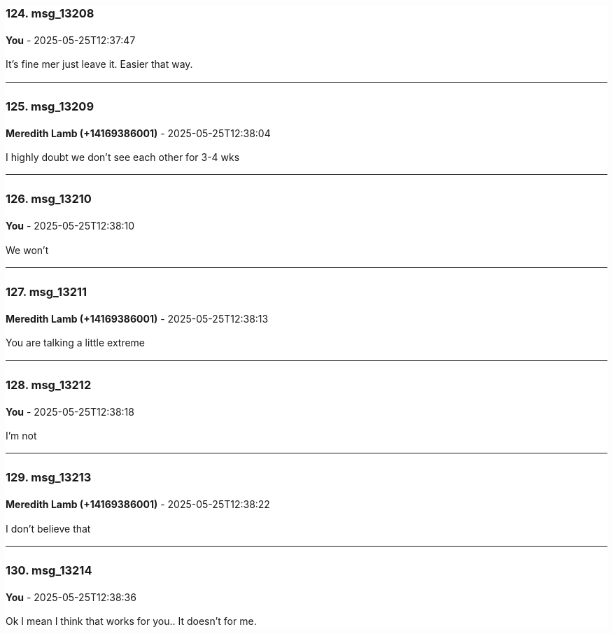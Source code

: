 ### 124. msg_13208

**You** - 2025-05-25T12:37:47

It’s fine mer just leave it\. Easier that way\.


---

### 125. msg_13209

**Meredith Lamb \(\+14169386001\)** - 2025-05-25T12:38:04

I highly doubt we don’t see each other for 3\-4 wks


---

### 126. msg_13210

**You** - 2025-05-25T12:38:10

We won’t


---

### 127. msg_13211

**Meredith Lamb \(\+14169386001\)** - 2025-05-25T12:38:13

You are talking a little extreme


---

### 128. msg_13212

**You** - 2025-05-25T12:38:18

I’m not


---

### 129. msg_13213

**Meredith Lamb \(\+14169386001\)** - 2025-05-25T12:38:22

I don’t believe that


---

### 130. msg_13214

**You** - 2025-05-25T12:38:36

Ok I mean I think that works for you\.\.
It doesn’t for me\.

